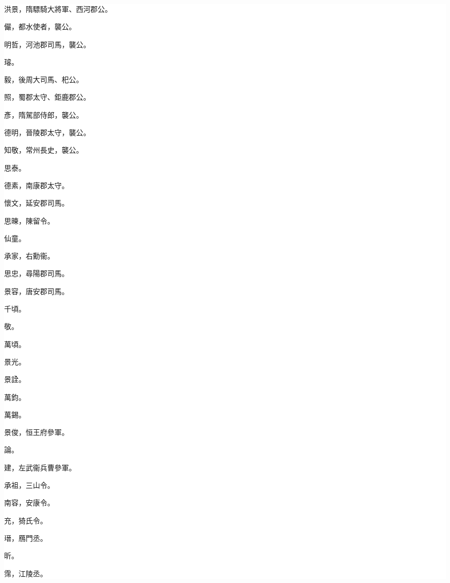 洪景，隋驃騎大將軍、西河郡公。

儼，都水使者，襲公。

明哲，河池郡司馬，襲公。

璿。

毅，後周大司馬、𣏌公。

照，蜀郡太守、鉅鹿郡公。

彥，隋駕部侍郎，襲公。

德明，晉陵郡太守，襲公。

知敬，常州長史，襲公。

思泰。

德素，南康郡太守。

懷文，延安郡司馬。

思暕，陳留令。

仙童。

承家，右勳衞。

思忠，尋陽郡司馬。

景容，唐安郡司馬。

千頃。

敬。

萬頃。

景光。

景詮。

萬鈞。

萬錫。

景俊，恒王府參軍。

論。

建，左武衞兵曹參軍。

承祖，三山令。

南容，安康令。

充，猗氏令。

瑨，鴈門丞。

昕。

霈，江陵丞。
